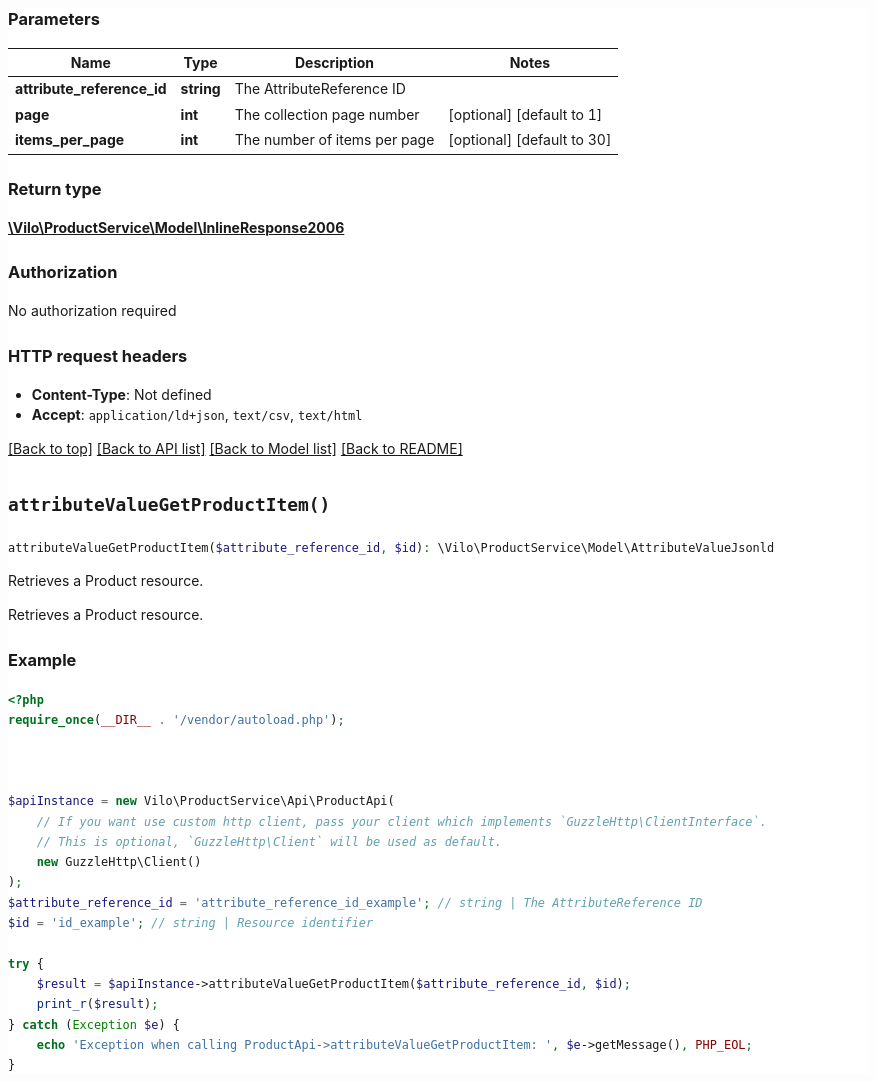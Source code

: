 ### Parameters

Name | Type | Description  | Notes
------------- | ------------- | ------------- | -------------
 **attribute_reference_id** | **string**| The AttributeReference ID |
 **page** | **int**| The collection page number | [optional] [default to 1]
 **items_per_page** | **int**| The number of items per page | [optional] [default to 30]

### Return type

[**\Vilo\ProductService\Model\InlineResponse2006**](../Model/InlineResponse2006.md)

### Authorization

No authorization required

### HTTP request headers

- **Content-Type**: Not defined
- **Accept**: `application/ld+json`, `text/csv`, `text/html`

[[Back to top]](#) [[Back to API list]](../../README.md#endpoints)
[[Back to Model list]](../../README.md#models)
[[Back to README]](../../README.md)

## `attributeValueGetProductItem()`

```php
attributeValueGetProductItem($attribute_reference_id, $id): \Vilo\ProductService\Model\AttributeValueJsonld
```

Retrieves a Product resource.

Retrieves a Product resource.

### Example

```php
<?php
require_once(__DIR__ . '/vendor/autoload.php');



$apiInstance = new Vilo\ProductService\Api\ProductApi(
    // If you want use custom http client, pass your client which implements `GuzzleHttp\ClientInterface`.
    // This is optional, `GuzzleHttp\Client` will be used as default.
    new GuzzleHttp\Client()
);
$attribute_reference_id = 'attribute_reference_id_example'; // string | The AttributeReference ID
$id = 'id_example'; // string | Resource identifier

try {
    $result = $apiInstance->attributeValueGetProductItem($attribute_reference_id, $id);
    print_r($result);
} catch (Exception $e) {
    echo 'Exception when calling ProductApi->attributeValueGetProductItem: ', $e->getMessage(), PHP_EOL;
}
```
